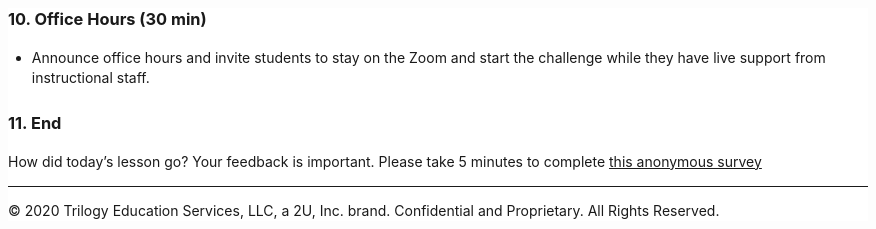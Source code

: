 ### 10. Office Hours (30 min)

* Announce office hours and invite students to stay on the Zoom and start the challenge while they have live support from instructional staff. 


### 11. End

How did today’s lesson go? Your feedback is important. Please take 5 minutes to complete [this anonymous survey](https://forms.gle/3LozVjherGH83aG17)

---
© 2020 Trilogy Education Services, LLC, a 2U, Inc. brand.  Confidential and Proprietary.  All Rights Reserved.